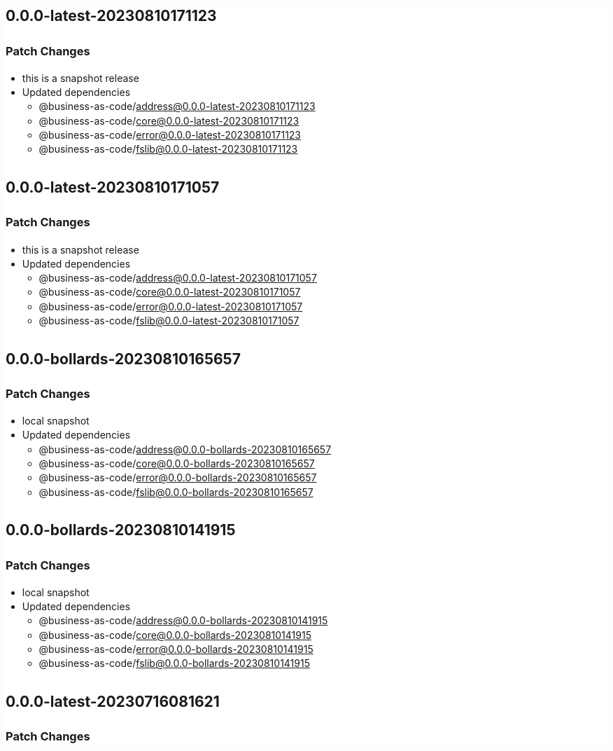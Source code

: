 ## 0.0.0-latest-20230810171123

### Patch Changes

- this is a snapshot release
- Updated dependencies
  - @business-as-code/address@0.0.0-latest-20230810171123
  - @business-as-code/core@0.0.0-latest-20230810171123
  - @business-as-code/error@0.0.0-latest-20230810171123
  - @business-as-code/fslib@0.0.0-latest-20230810171123

## 0.0.0-latest-20230810171057

### Patch Changes

- this is a snapshot release
- Updated dependencies
  - @business-as-code/address@0.0.0-latest-20230810171057
  - @business-as-code/core@0.0.0-latest-20230810171057
  - @business-as-code/error@0.0.0-latest-20230810171057
  - @business-as-code/fslib@0.0.0-latest-20230810171057

## 0.0.0-bollards-20230810165657

### Patch Changes

- local snapshot
- Updated dependencies
  - @business-as-code/address@0.0.0-bollards-20230810165657
  - @business-as-code/core@0.0.0-bollards-20230810165657
  - @business-as-code/error@0.0.0-bollards-20230810165657
  - @business-as-code/fslib@0.0.0-bollards-20230810165657

## 0.0.0-bollards-20230810141915

### Patch Changes

- local snapshot
- Updated dependencies
  - @business-as-code/address@0.0.0-bollards-20230810141915
  - @business-as-code/core@0.0.0-bollards-20230810141915
  - @business-as-code/error@0.0.0-bollards-20230810141915
  - @business-as-code/fslib@0.0.0-bollards-20230810141915

## 0.0.0-latest-20230716081621

### Patch Changes
